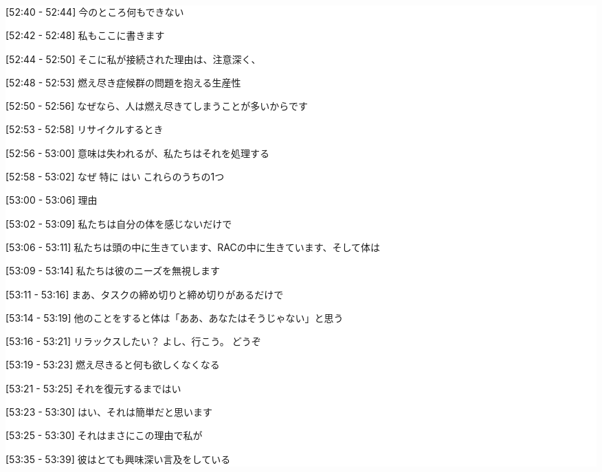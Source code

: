 [52:40 - 52:44]
今のところ何もできない

[52:42 - 52:48]
私もここに書きます

[52:44 - 52:50]
そこに私が接続された理由は、注意深く、

[52:48 - 52:53]
燃え尽き症候群の問題を抱える生産性

[52:50 - 52:56]
なぜなら、人は燃え尽きてしまうことが多いからです

[52:53 - 52:58]
リサイクルするとき

[52:56 - 53:00]
意味は失われるが、私たちはそれを処理する

[52:58 - 53:02]
なぜ 特に はい これらのうちの1つ

[53:00 - 53:06]
理由

[53:02 - 53:09]
私たちは自分の体を感じないだけで

[53:06 - 53:11]
私たちは頭の中に生きています、RACの中に生きています、そして体は

[53:09 - 53:14]
私たちは彼のニーズを無視します

[53:11 - 53:16]
まあ、タスクの締め切りと締め切りがあるだけで

[53:14 - 53:19]
他のことをすると体は「ああ、あなたはそうじゃない」と思う

[53:16 - 53:21]
リラックスしたい？ よし、行こう。 どうぞ

[53:19 - 53:23]
燃え尽きると何も欲しくなくなる

[53:21 - 53:25]
それを復元するまではい

[53:23 - 53:30]
はい、それは簡単だと思います

[53:25 - 53:30]
それはまさにこの理由で私が

[53:35 - 53:39]
彼はとても興味深い言及をしている
